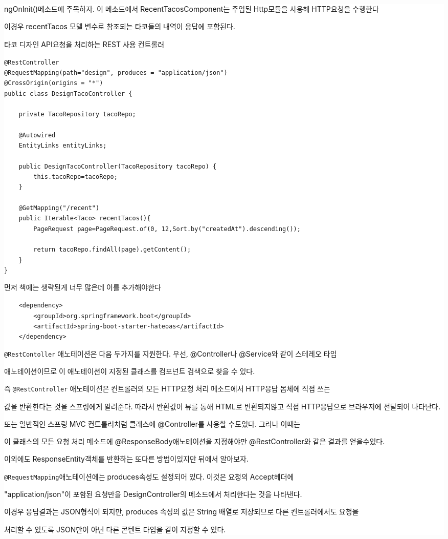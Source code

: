 ngOnInit()메소드에 주목하자. 이 메소드에서 RecentTacosComponent는 주입된 Http모듈을 사용해 HTTP요청을 수행한다

이경우 recentTacos 모델 변수로 참조되는 타코들의 내역이 응답에 포함된다. 

타코 디자인 API요청을 처리하는 REST 사용 컨트롤러
```
@RestController
@RequestMapping(path="design", produces = "application/json")
@CrossOrigin(origins = "*")
public class DesignTacoController {
	
	private TacoRepository tacoRepo;
	
	@Autowired
	EntityLinks entityLinks;
	
	public DesignTacoController(TacoRepository tacoRepo) {
		this.tacoRepo=tacoRepo;
	}
	
	@GetMapping("/recent")
	public Iterable<Taco> recentTacos(){
		PageRequest page=PageRequest.of(0, 12,Sort.by("createdAt").descending());
		
		return tacoRepo.findAll(page).getContent();
	}
}
```

먼저 책에는 생략된게 너무 많은데 이를 추가해야한다
```
    <dependency>
		<groupId>org.springframework.boot</groupId>
		<artifactId>spring-boot-starter-hateoas</artifactId>
	</dependency>
```

`@RestContoller` 애노테이션은 다음 두가지를 지원한다. 우선, @Controller나 @Service와 같이 스테레오 타입

애노테이션이므로 이 애노테이션이 지정된 클래스를 컴포넌트 검색으로 찾을 수 있다.

즉 `@RestController` 애노테이션은 컨트롤러의 모든 HTTP요청 처리 메소드에서 HTTP응답 몸체에 직접 쓰는

값을 반환한다는 것을 스프링에게 알려준다. 따라서 반환값이 뷰를 통해 HTML로 변환되지않고 직접 HTTP응답으로 브라우저에 전달되어 나타난다.

또는 일반적인 스프링 MVC 컨트롤러처럼 클래스에 @Controller를 사용할 수도있다. 그러나 이때는

이 클래스의 모든 요청 처리 메소드에 @ResponseBody애노테이션을 지정해야만 @RestController와 같은 결과를 얻을수있다.

이외에도 ResponseEntity객체를 반환하는 또다른 방법이있지만 뒤에서 알아보자.

`@RequestMapping`애노테이션에는 produces속성도 설정되어 있다.  이것은 요청의 Accept헤더에

"application/json"이 포함된 요청만을 DesignController의 메소드에서 처리한다는 것을 나타낸다.

이경우 응답결과는 JSON형식이 되지만, produces 속성의 값은 String 배열로 저장되므로 다른 컨트롤러에서도 요청을 

처리할 수 있도록 JSON만이 아닌 다른 콘텐트 타입을 같이 지정할 수 있다.
